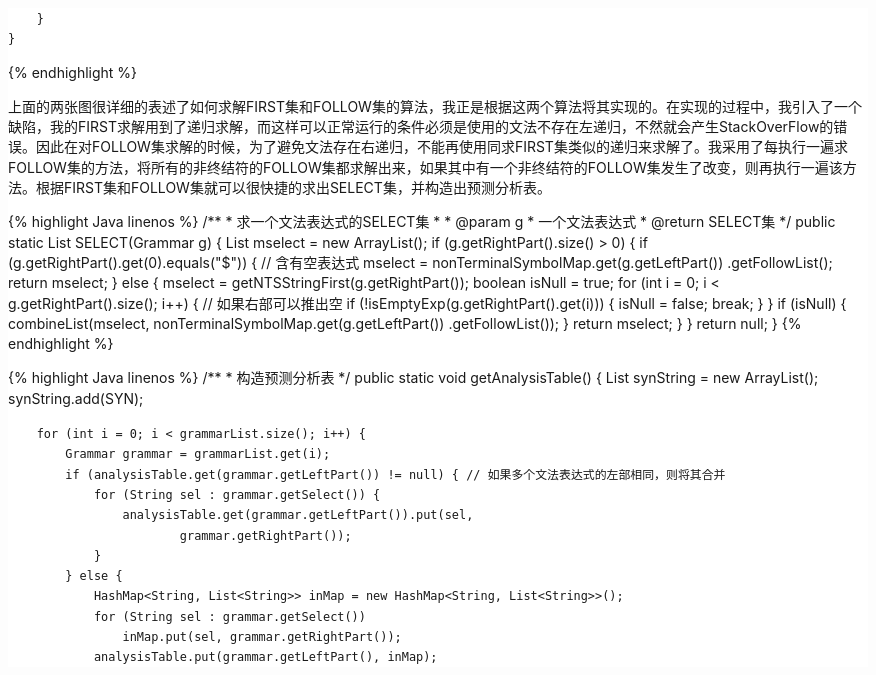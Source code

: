 		}
	}
{% endhighlight %}

上面的两张图很详细的表述了如何求解FIRST集和FOLLOW集的算法，我正是根据这两个算法将其实现的。在实现的过程中，我引入了一个缺陷，我的FIRST求解用到了递归求解，而这样可以正常运行的条件必须是使用的文法不存在左递归，不然就会产生StackOverFlow的错误。因此在对FOLLOW集求解的时候，为了避免文法存在右递归，不能再使用同求FIRST集类似的递归来求解了。我采用了每执行一遍求FOLLOW集的方法，将所有的非终结符的FOLLOW集都求解出来，如果其中有一个非终结符的FOLLOW集发生了改变，则再执行一遍该方法。根据FIRST集和FOLLOW集就可以很快捷的求出SELECT集，并构造出预测分析表。

{% highlight Java linenos %}
	/**
	 * 求一个文法表达式的SELECT集
	 * 
	 * @param g
	 *            一个文法表达式
	 * @return SELECT集
	 */
	public static List<String> SELECT(Grammar g) {
		List<String> mselect = new ArrayList<String>();
		if (g.getRightPart().size() > 0) {
			if (g.getRightPart().get(0).equals("$")) { // 含有空表达式
				mselect = nonTerminalSymbolMap.get(g.getLeftPart())
						.getFollowList();
				return mselect;
			} else {
				mselect = getNTSStringFirst(g.getRightPart());
				boolean isNull = true;
				for (int i = 0; i < g.getRightPart().size(); i++) { // 如果右部可以推出空
					if (!isEmptyExp(g.getRightPart().get(i))) {
						isNull = false;
						break;
					}
				}
				if (isNull) {
					combineList(mselect,
							nonTerminalSymbolMap.get(g.getLeftPart())
									.getFollowList());
				}
				return mselect;
			}
		}
		return null;
	}
{% endhighlight %}

{% highlight Java linenos %}
/**
	 * 构造预测分析表
	 */
	public static void getAnalysisTable() {
		List<String> synString = new ArrayList<String>();
		synString.add(SYN);

		for (int i = 0; i < grammarList.size(); i++) {
			Grammar grammar = grammarList.get(i);
			if (analysisTable.get(grammar.getLeftPart()) != null) { // 如果多个文法表达式的左部相同，则将其合并
				for (String sel : grammar.getSelect()) {
					analysisTable.get(grammar.getLeftPart()).put(sel,
							grammar.getRightPart());
				}
			} else {
				HashMap<String, List<String>> inMap = new HashMap<String, List<String>>();
				for (String sel : grammar.getSelect())
					inMap.put(sel, grammar.getRightPart());
				analysisTable.put(grammar.getLeftPart(), inMap);